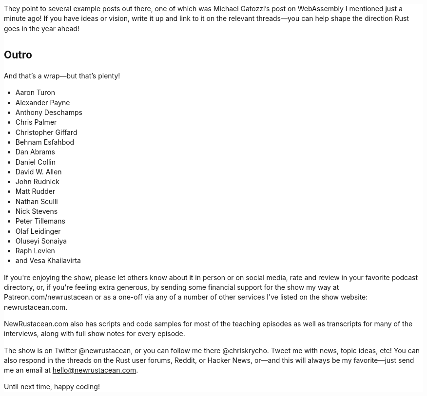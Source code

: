 They point to several example posts out there, one of which was Michael Gatozzi’s post on WebAssembly I mentioned just a minute ago! If you have ideas or vision, write it up and link to it on the relevant threads—you can help shape the direction Rust goes in the year ahead!

## Outro

And that’s a wrap—but that’s plenty!

* Aaron Turon
* Alexander Payne
* Anthony Deschamps
* Chris Palmer
* Christopher Giffard
* Behnam Esfahbod
* Dan Abrams
* Daniel Collin
* David W. Allen
* John Rudnick
* Matt Rudder
* Nathan Sculli
* Nick Stevens
* Peter Tillemans
* Olaf Leidinger
* Oluseyi Sonaiya
* Raph Levien
* and Vesa Khailavirta

If you're enjoying the show, please let others know about it in person or on social media, rate and review in your favorite podcast directory, or, if you're feeling extra generous, by sending some financial support for the show my way at Patreon.com/newrustacean or as a one-off via any of a number of other services I've listed on the show website: newrustacean.com.

NewRustacean.com also has scripts and code samples for most of the teaching episodes as well as transcripts for many of the interviews, along with full show notes for every episode.

The show is on Twitter @newrustacean, or you can follow me there @chriskrycho. Tweet me with news, topic ideas, etc! You can also respond in the threads on the Rust user forums, Reddit, or Hacker News, or—and this will always be my favorite—just send me an email at hello@newrustacean.com.

Until next time, happy coding!
